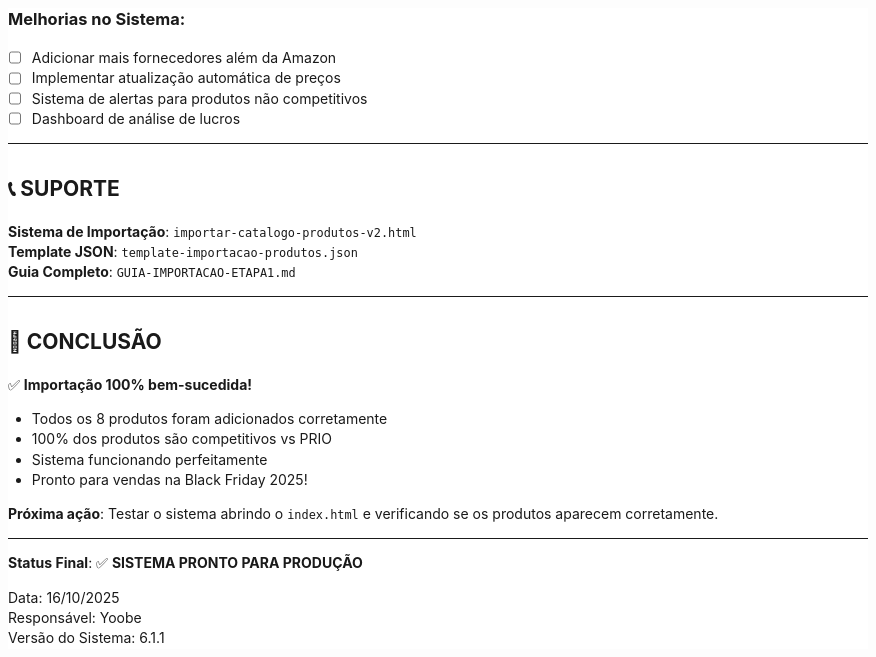 ### Melhorias no Sistema:
- [ ] Adicionar mais fornecedores além da Amazon
- [ ] Implementar atualização automática de preços
- [ ] Sistema de alertas para produtos não competitivos
- [ ] Dashboard de análise de lucros

---

## 📞 SUPORTE

**Sistema de Importação**: `importar-catalogo-produtos-v2.html`  
**Template JSON**: `template-importacao-produtos.json`  
**Guia Completo**: `GUIA-IMPORTACAO-ETAPA1.md`

---

## 🎉 CONCLUSÃO

✅ **Importação 100% bem-sucedida!**

- Todos os 8 produtos foram adicionados corretamente
- 100% dos produtos são competitivos vs PRIO
- Sistema funcionando perfeitamente
- Pronto para vendas na Black Friday 2025!

**Próxima ação**: Testar o sistema abrindo o `index.html` e verificando se os produtos aparecem corretamente.

---

**Status Final**: ✅ **SISTEMA PRONTO PARA PRODUÇÃO**

Data: 16/10/2025  
Responsável: Yoobe  
Versão do Sistema: 6.1.1
